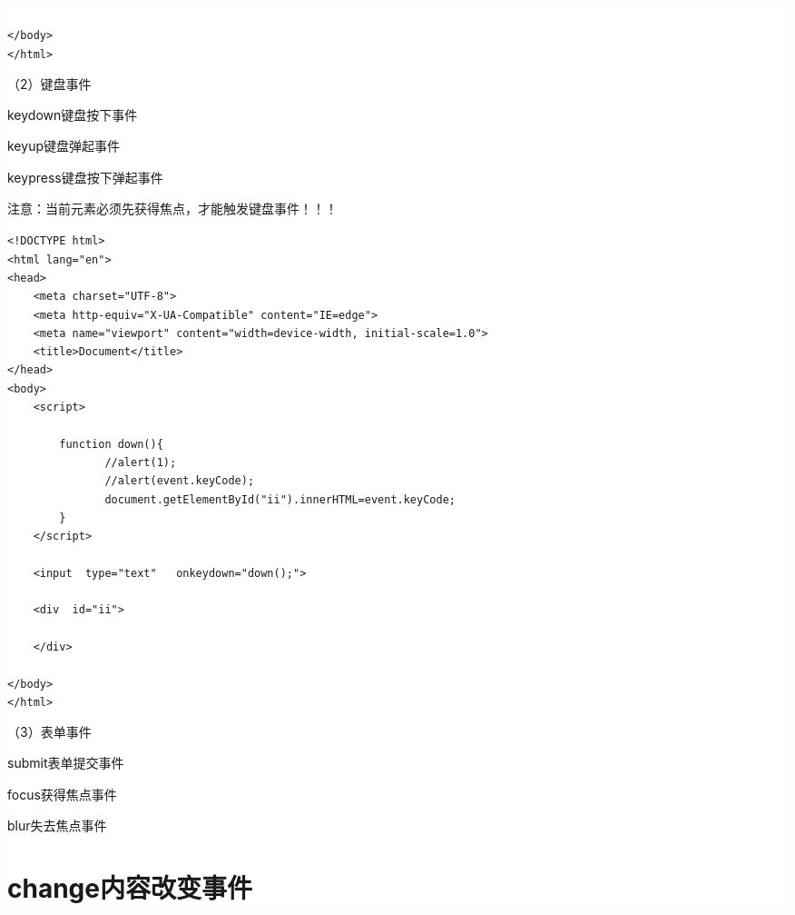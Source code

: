 ```
    
</body>
</html>
```



（2）键盘事件

keydown键盘按下事件

keyup键盘弹起事件

keypress键盘按下弹起事件



注意：当前元素必须先获得焦点，才能触发键盘事件！！！

```
<!DOCTYPE html>
<html lang="en">
<head>
    <meta charset="UTF-8">
    <meta http-equiv="X-UA-Compatible" content="IE=edge">
    <meta name="viewport" content="width=device-width, initial-scale=1.0">
    <title>Document</title>
</head>
<body>
    <script>

        function down(){
               //alert(1);
               //alert(event.keyCode); 
               document.getElementById("ii").innerHTML=event.keyCode;
        }
    </script>

    <input  type="text"   onkeydown="down();">

    <div  id="ii">

    </div>
    
</body>
</html>
```



（3）表单事件

submit表单提交事件

focus获得焦点事件

blur失去焦点事件

# change内容改变事件
